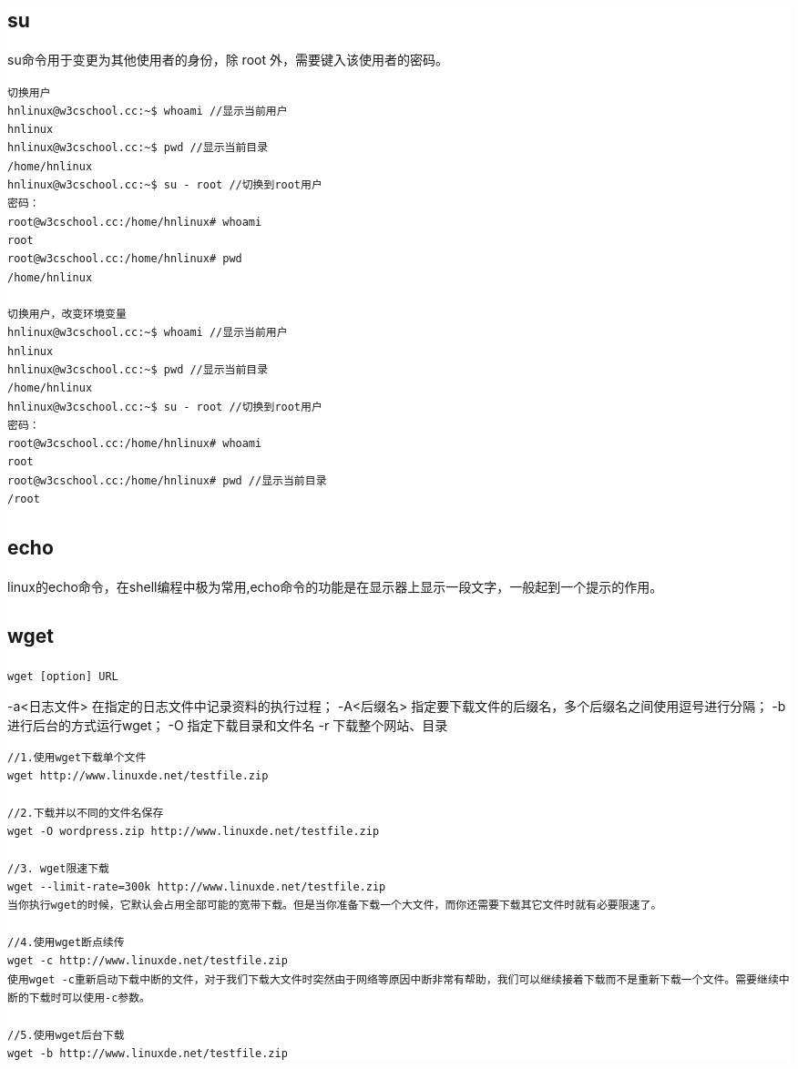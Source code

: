 
## su

su命令用于变更为其他使用者的身份，除 root 外，需要键入该使用者的密码。

```
切换用户
hnlinux@w3cschool.cc:~$ whoami //显示当前用户
hnlinux
hnlinux@w3cschool.cc:~$ pwd //显示当前目录
/home/hnlinux
hnlinux@w3cschool.cc:~$ su - root //切换到root用户
密码： 
root@w3cschool.cc:/home/hnlinux# whoami 
root
root@w3cschool.cc:/home/hnlinux# pwd
/home/hnlinux

切换用户，改变环境变量
hnlinux@w3cschool.cc:~$ whoami //显示当前用户
hnlinux
hnlinux@w3cschool.cc:~$ pwd //显示当前目录
/home/hnlinux
hnlinux@w3cschool.cc:~$ su - root //切换到root用户
密码： 
root@w3cschool.cc:/home/hnlinux# whoami 
root
root@w3cschool.cc:/home/hnlinux# pwd //显示当前目录
/root
```


## echo
linux的echo命令，在shell编程中极为常用,echo命令的功能是在显示器上显示一段文字，一般起到一个提示的作用。 


## wget

```
wget [option] URL
```

-a<日志文件> 在指定的日志文件中记录资料的执行过程；
-A<后缀名> 指定要下载文件的后缀名，多个后缀名之间使用逗号进行分隔；
-b 进行后台的方式运行wget；
-O   指定下载目录和文件名
-r 下载整个网站、目录

```
//1.使用wget下载单个文件
wget http://www.linuxde.net/testfile.zip

//2.下载并以不同的文件名保存
wget -O wordpress.zip http://www.linuxde.net/testfile.zip

//3. wget限速下载
wget --limit-rate=300k http://www.linuxde.net/testfile.zip
当你执行wget的时候，它默认会占用全部可能的宽带下载。但是当你准备下载一个大文件，而你还需要下载其它文件时就有必要限速了。 

//4.使用wget断点续传
wget -c http://www.linuxde.net/testfile.zip
使用wget -c重新启动下载中断的文件，对于我们下载大文件时突然由于网络等原因中断非常有帮助，我们可以继续接着下载而不是重新下载一个文件。需要继续中断的下载时可以使用-c参数。

//5.使用wget后台下载
wget -b http://www.linuxde.net/testfile.zip

```